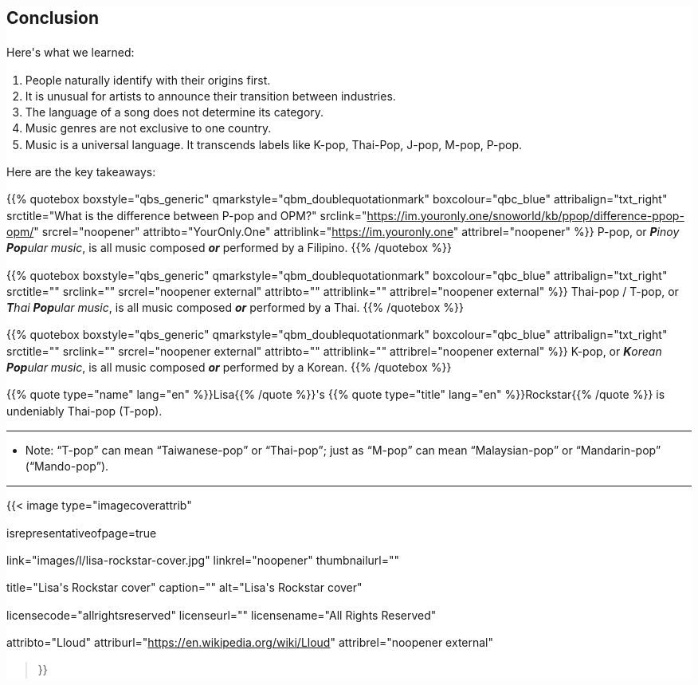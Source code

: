 ## Conclusion

Here's what we learned:

1. People naturally identify with their origins first.
1. It is unusual for artists to announce their transition between industries.
1. The language of a song does not determine its category.
1. Music genres are not exclusive to one country.
1. Music is a universal language. It transcends labels like K-pop, Thai-Pop, J-pop, M-pop, P-pop.

Here are the key takeaways:

{{% quotebox boxstyle="qbs_generic" qmarkstyle="qbm_doublequotationmark" boxcolour="qbc_blue" attribalign="txt_right" srctitle="What is the difference between P-pop and OPM?" srclink="https://im.youronly.one/snoworld/kb/ppop/difference-ppop-opm/" srcrel="noopener" attribto="YourOnly.One" attriblink="https://im.youronly.one" attribrel="noopener" %}}
  P-pop, or ***P**inoy **Pop**ular music*, is all music composed ***or*** performed by a Filipino.
{{% /quotebox %}}

{{% quotebox boxstyle="qbs_generic" qmarkstyle="qbm_doublequotationmark" boxcolour="qbc_blue" attribalign="txt_right" srctitle="" srclink="" srcrel="noopener external" attribto="" attriblink="" attribrel="noopener external" %}}
  Thai-pop / T-pop, or ***T**hai **Pop**ular music*, is all music composed ***or*** performed by a Thai.
{{% /quotebox %}}

{{% quotebox boxstyle="qbs_generic" qmarkstyle="qbm_doublequotationmark" boxcolour="qbc_blue" attribalign="txt_right" srctitle="" srclink="" srcrel="noopener external" attribto="" attriblink="" attribrel="noopener external" %}}
  K-pop, or ***K**orean **Pop**ular music*, is all music composed ***or*** performed by a Korean.
{{% /quotebox %}}

{{% quote type="name" lang="en" %}}Lisa{{% /quote %}}'s {{% quote type="title" lang="en" %}}Rockstar{{% /quote %}} is undeniably Thai-pop (T-pop).

---

* Note: <q>T-pop</q> can mean <q>Taiwanese-pop</q> or <q>Thai-pop</q>; just as <q>M-pop</q> can mean <q>Malaysian-pop</q> or <q>Mandarin-pop</q> (<q>Mando-pop</q>).

[^hip-hop-asia]: Global Oneness: [Music of the Philippines](https://web.archive.org/web/20130728122205/http://www.experiencefestival.com/a/Music_of_the_Philippines_-_Filipino_Hip-Hop/id/5315895)

---

{{< image
  type="imagecoverattrib"

  isrepresentativeofpage=true

  link="images/l/lisa-rockstar-cover.jpg"
  linkrel="noopener"
  thumbnailurl=""

  title="Lisa's Rockstar cover"
  caption=""
  alt="Lisa's Rockstar cover"

  licensecode="allrightsreserved"
  licenseurl=""
  licensename="All Rights Reserved"

  attribto="Lloud"
  attriburl="https://en.wikipedia.org/wiki/Lloud"
  attribrel="noopener external"
>}}
